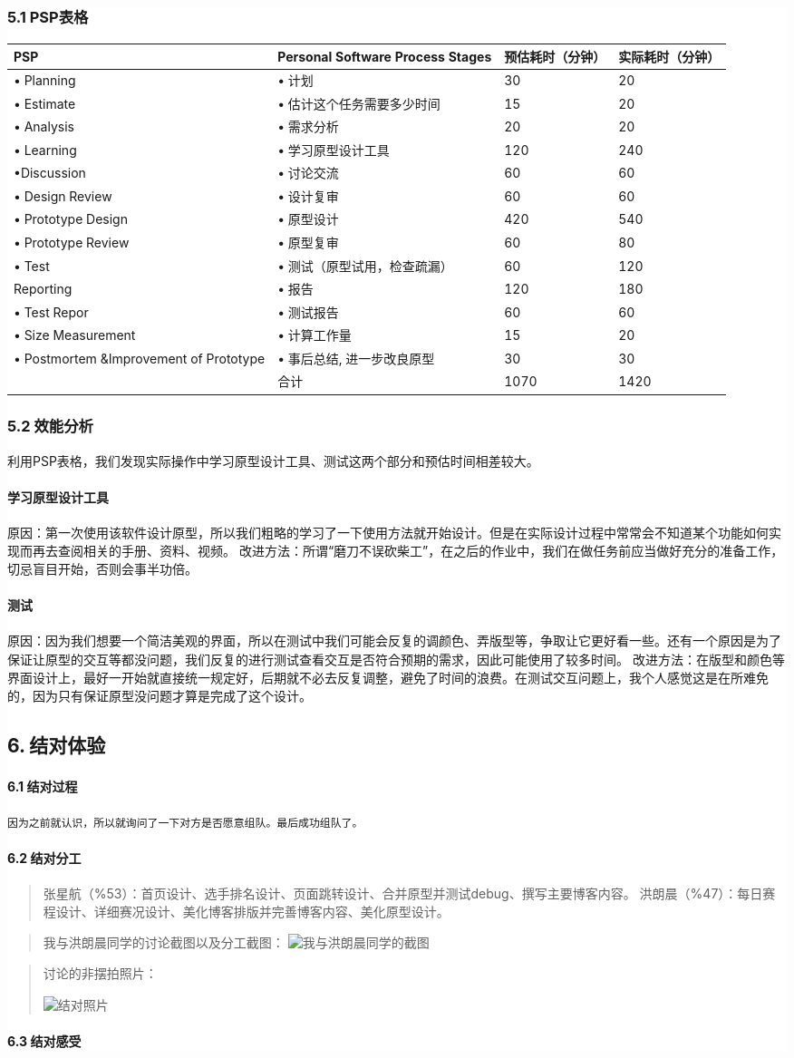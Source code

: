 ### 5.1 PSP表格

<table><thead><tr><th align="left">PSP</th><th align="left">Personal Software Process Stages</th><th align="left">预估耗时&#xff08;分钟&#xff09;</th><th align="left">实际耗时&#xff08;分钟&#xff09;</th></tr></thead><tbody><tr><td align="left">•  Planning</td><td align="left">•  计划</td><td align="left">30</td><td align="left">20</td></tr><tr><td align="left">• Estimate</td><td align="left">• 估计这个任务需要多少时间</td><td align="left">15</td><td align="left">20</td></tr><tr><td align="left">• Analysis</td><td align="left">• 需求分析</td><td align="left">20</td><td align="left">20</td></tr><tr><td align="left">•  Learning</td><td align="left">• 学习原型设计工具</td><td align="left">120</td><td align="left">240</td></tr><tr><td align="left">•Discussion</td><td align="left">• 讨论交流</td><td align="left">60</td><td align="left">60</td></tr><tr><td align="left">• Design Review</td><td align="left">• 设计复审</td><td align="left">60</td><td align="left">60</td></tr><tr><td align="left">• Prototype Design</td><td align="left">• 原型设计</td><td align="left">420</td><td align="left">540</td></tr><tr><td align="left">• Prototype Review</td><td align="left">• 原型复审</td><td align="left">60</td><td align="left">80</td></tr><tr><td align="left">• Test</td><td align="left">• 测试&#xff08;原型试用&#xff0c;检查疏漏&#xff09;</td><td align="left">60</td><td align="left">120</td></tr><tr><td align="left">Reporting</td><td align="left">• 报告</td><td align="left">120</td><td align="left">180</td></tr><tr><td align="left">• Test Repor</td><td align="left">• 测试报告</td><td align="left">60</td><td align="left">60</td></tr><tr><td align="left">• Size Measurement</td><td align="left">• 计算工作量</td><td align="left">15</td><td align="left">20</td></tr><tr><td align="left">• Postmortem &amp;Improvement of Prototype</td><td align="left">• 事后总结, 进一步改良原型</td><td align="left">30</td><td align="left">30</td></tr><tr><td align="left"></td><td align="left">合计</td><td align="left">1070</td><td align="left">1420</td></tr></tbody></table>

### 5.2 效能分析
利用PSP表格，我们发现实际操作中学习原型设计工具、测试这两个部分和预估时间相差较大。
#### 学习原型设计工具
原因：第一次使用该软件设计原型，所以我们粗略的学习了一下使用方法就开始设计。但是在实际设计过程中常常会不知道某个功能如何实现而再去查阅相关的手册、资料、视频。
改进方法：所谓“磨刀不误砍柴工”，在之后的作业中，我们在做任务前应当做好充分的准备工作，切忌盲目开始，否则会事半功倍。

#### 测试
原因：因为我们想要一个简洁美观的界面，所以在测试中我们可能会反复的调颜色、弄版型等，争取让它更好看一些。还有一个原因是为了保证让原型的交互等都没问题，我们反复的进行测试查看交互是否符合预期的需求，因此可能使用了较多时间。
改进方法：在版型和颜色等界面设计上，最好一开始就直接统一规定好，后期就不必去反复调整，避免了时间的浪费。在测试交互问题上，我个人感觉这是在所难免的，因为只有保证原型没问题才算是完成了这个设计。

## <span id="6">6. 结对体验</span>
#### 6.1 结对过程

    因为之前就认识，所以就询问了一下对方是否愿意组队。最后成功组队了。

#### 6.2 结对分工


>  张星航（%53）：首页设计、选手排名设计、页面跳转设计、合并原型并测试debug、撰写主要博客内容。
>     洪朗晨（%47）：每日赛程设计、详细赛况设计、美化博客排版并完善博客内容、美化原型设计。

>    我与洪朗晨同学的讨论截图以及分工截图：
>   ![我与洪朗晨同学的截图](https://img-blog.csdnimg.cn/direct/9e4433c1cfd14a289efd0f2792caa73d.jpeg)

>    讨论的非摆拍照片：
>    
>
>    ![结对照片](D:\Homework\20240310第三次作业T\结对照片.jpg)
#### 6.3 结对感受
